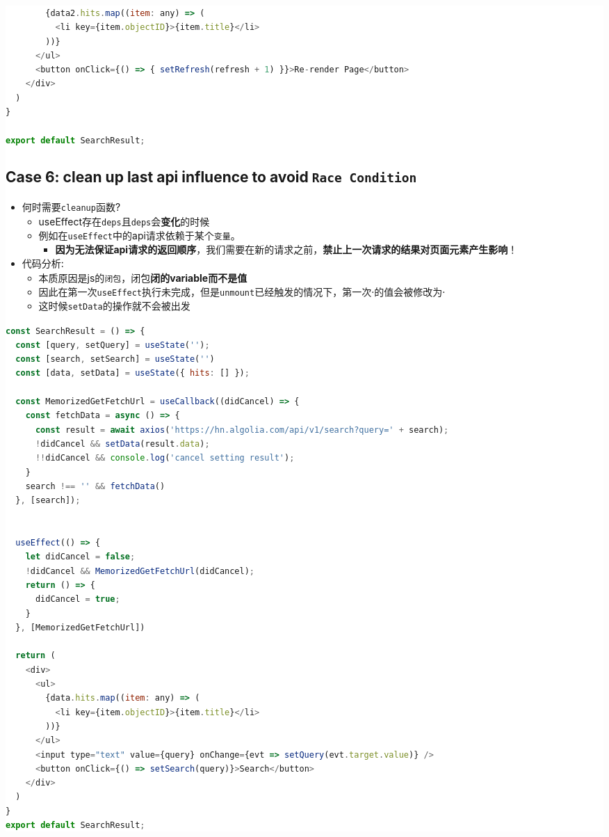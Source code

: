 ```javascript
        {data2.hits.map((item: any) => (
          <li key={item.objectID}>{item.title}</li>
        ))}
      </ul>
      <button onClick={() => { setRefresh(refresh + 1) }}>Re-render Page</button>
    </div>
  )
}

export default SearchResult;
```

## Case 6: clean up last api influence to avoid `Race Condition`
- 何时需要`cleanup`函数?
  - useEffect存在`deps`且`deps`会**变化**的时候
  - 例如在`useEffect`中的api请求依赖于某个`变量`。
    - **因为无法保证api请求的返回顺序**，我们需要在新的请求之前，**禁止上一次请求的结果对页面元素产生影响**！
- 代码分析:
  - 本质原因是js的`闭包`，闭包**闭的variable而不是值**
  - 因此在第一次`useEffect`执行未完成，但是`unmount`已经触发的情况下，第一次·的值会被修改为·
  - 这时候`setData`的操作就不会被出发
```javascript
const SearchResult = () => {
  const [query, setQuery] = useState('');
  const [search, setSearch] = useState('')
  const [data, setData] = useState({ hits: [] });

  const MemorizedGetFetchUrl = useCallback((didCancel) => {
    const fetchData = async () => {
      const result = await axios('https://hn.algolia.com/api/v1/search?query=' + search);
      !didCancel && setData(result.data); 
      !!didCancel && console.log('cancel setting result');
    }
    search !== '' && fetchData()
  }, [search]);


  useEffect(() => {
    let didCancel = false;
    !didCancel && MemorizedGetFetchUrl(didCancel);
    return () => {
      didCancel = true;
    }
  }, [MemorizedGetFetchUrl])

  return (
    <div>
      <ul>
        {data.hits.map((item: any) => (
          <li key={item.objectID}>{item.title}</li>
        ))}
      </ul>
      <input type="text" value={query} onChange={evt => setQuery(evt.target.value)} />
      <button onClick={() => setSearch(query)}>Search</button>
    </div>
  )
}
export default SearchResult;
```
